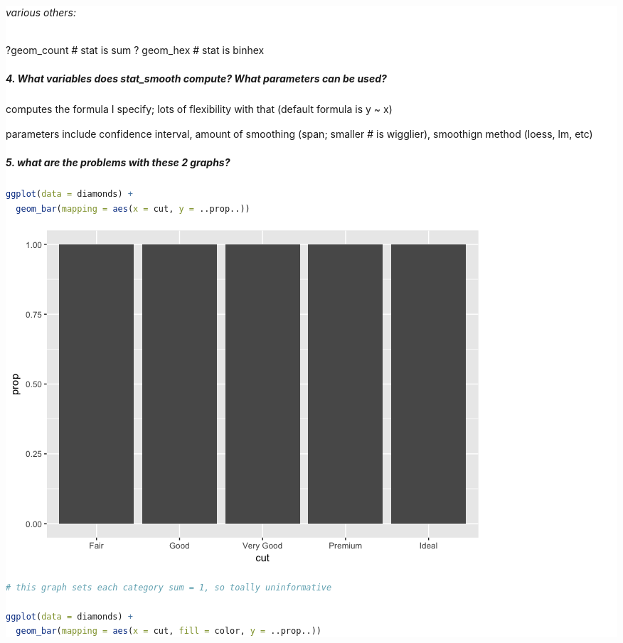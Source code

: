 ######  various others:
?geom_count # stat is sum
? geom_hex # stat is binhex

##### 4. What variables does stat_smooth compute?  What parameters can be used?
computes the formula I specify; lots of flexibility with that
(default formula is y ~ x)

parameters include confidence interval, amount of smoothing 
 (span; smaller # is wigglier),
smoothign method (loess, lm, etc)

##### 5. what are the problems with these 2 graphs?


```r
ggplot(data = diamonds) + 
  geom_bar(mapping = aes(x = cut, y = ..prop..))
```

![](DataVis_part2_2017-05-01_files/figure-html/unnamed-chunk-8-1.png)

```r
# this graph sets each category sum = 1, so toally uninformative

ggplot(data = diamonds) + 
  geom_bar(mapping = aes(x = cut, fill = color, y = ..prop..))
```
